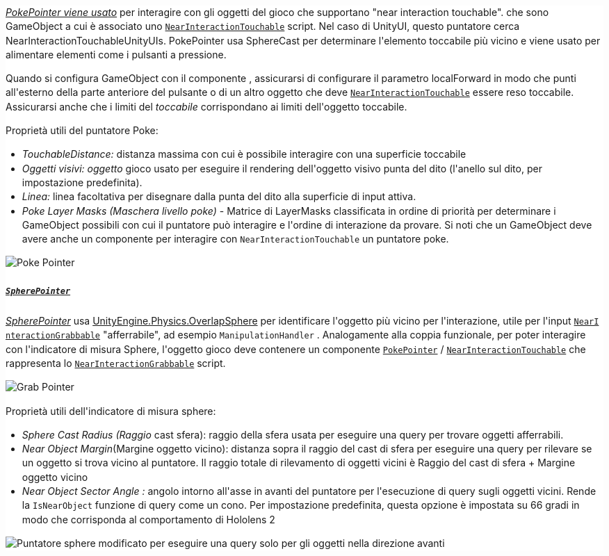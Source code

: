 *[PokePointer viene usato](xref:Microsoft.MixedReality.Toolkit.Input.PokePointer)* per interagire con gli oggetti del gioco che supportano "near interaction touchable". che sono GameObject a cui è associato uno [`NearInteractionTouchable`](xref:Microsoft.MixedReality.Toolkit.Input.NearInteractionTouchable) script. Nel caso di UnityUI, questo puntatore cerca NearInteractionTouchableUnityUIs.  PokePointer usa SphereCast per determinare l'elemento toccabile più vicino e viene usato per alimentare elementi come i pulsanti a pressione.

 Quando si configura GameObject con il componente , assicurarsi di configurare il parametro localForward in modo che punti all'esterno della parte anteriore del pulsante o di un altro oggetto che deve [`NearInteractionTouchable`](xref:Microsoft.MixedReality.Toolkit.Input.NearInteractionTouchable) essere reso  toccabile. Assicurarsi anche che i limiti del *toccabile* corrispondano ai limiti dell'oggetto toccabile.

Proprietà utili del puntatore Poke:

- *TouchableDistance:* distanza massima con cui è possibile interagire con una superficie toccabile
- *Oggetti visivi: oggetto* gioco usato per eseguire il rendering dell'oggetto visivo punta del dito (l'anello sul dito, per impostazione predefinita).
- *Linea:* linea facoltativa per disegnare dalla punta del dito alla superficie di input attiva.
- *Poke Layer Masks (Maschera livello poke)* - Matrice di LayerMasks classificata in ordine di priorità per determinare i GameObject possibili con cui il puntatore può interagire e l'ordine di interazione da provare. Si noti che un GameObject deve avere anche un componente per interagire con `NearInteractionTouchable` un puntatore poke.

<img src="../images/pointers/MRTK_PokePointer.png" width="400" alt="Poke Pointer">

##### [`SpherePointer`](xref:Microsoft.MixedReality.Toolkit.Input.SpherePointer)

*[SpherePointer](xref:Microsoft.MixedReality.Toolkit.Input.SpherePointer)* usa [UnityEngine.Physics.OverlapSphere](https://docs.unity3d.com/ScriptReference/Physics.OverlapSphere.html) per identificare l'oggetto più vicino per l'interazione, utile per l'input [`NearInteractionGrabbable`](xref:Microsoft.MixedReality.Toolkit.Input.NearInteractionGrabbable) "afferrabile", ad esempio `ManipulationHandler` . Analogamente alla coppia funzionale, per poter interagire con l'indicatore di misura Sphere, l'oggetto gioco deve contenere un componente [`PokePointer`](xref:Microsoft.MixedReality.Toolkit.Input.PokePointer) / [`NearInteractionTouchable`](xref:Microsoft.MixedReality.Toolkit.Input.NearInteractionTouchable) che rappresenta lo [`NearInteractionGrabbable`](xref:Microsoft.MixedReality.Toolkit.Input.NearInteractionGrabbable) script.

<img src="../images/pointers/MRTK_GrabPointer.jpg" width="400" alt="Grab Pointer">

Proprietà utili dell'indicatore di misura sphere:

- *Sphere Cast Radius (Raggio* cast sfera): raggio della sfera usata per eseguire una query per trovare oggetti afferrabili.
- *Near Object Margin*(Margine oggetto vicino): distanza sopra il raggio del cast di sfera per eseguire una query per rilevare se un oggetto si trova vicino al puntatore. Il raggio totale di rilevamento di oggetti vicini è Raggio del cast di sfera + Margine oggetto vicino
- *Near Object Sector Angle :* angolo intorno all'asse in avanti del puntatore per l'esecuzione di query sugli oggetti vicini. Rende la `IsNearObject` funzione di query come un cono. Per impostazione predefinita, questa opzione è impostata su 66 gradi in modo che corrisponda al comportamento di Hololens 2

![Puntatore sphere modificato per eseguire una query solo per gli oggetti nella direzione avanti](https://user-images.githubusercontent.com/39840334/82500569-72d58300-9aa8-11ea-8102-ec9a62832d4e.png)

